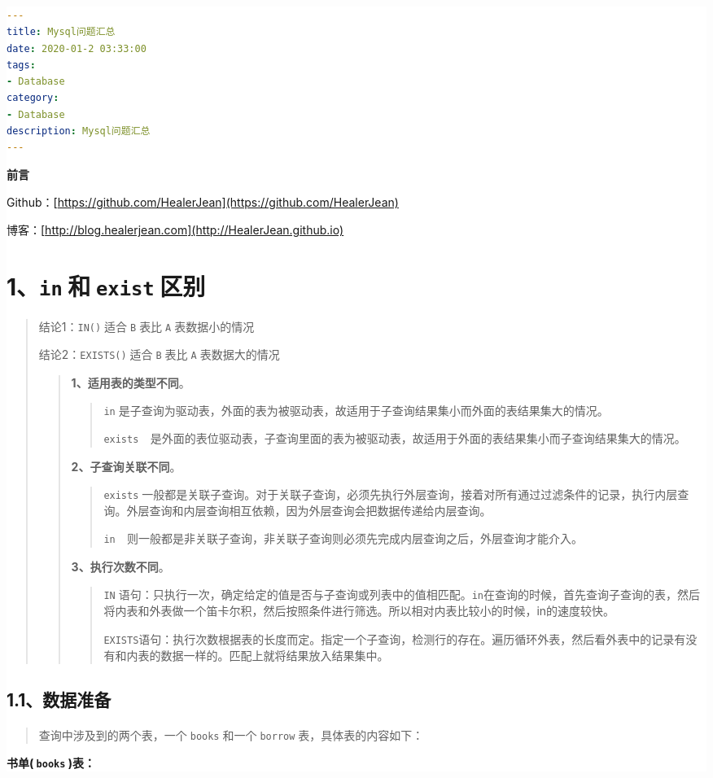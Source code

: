 ```yaml
---
title: Mysql问题汇总
date: 2020-01-2 03:33:00
tags: 
- Database
category: 
- Database
description: Mysql问题汇总
---
```


**前言**     

 Github：[https://github.com/HealerJean](https://github.com/HealerJean)         

 博客：[http://blog.healerjean.com](http://HealerJean.github.io)          



# 1、`in` 和 `exist` 区别

> 结论1：`IN()` 适合 `B` 表比 `A` 表数据小的情况       
>
> 结论2：`EXISTS()` 适合 `B` 表比 `A` 表数据大的情况           
>
> > **1、适用表的类型不同**。       
> >
> > > `in` 是子查询为驱动表，外面的表为被驱动表，故适用于子查询结果集小而外面的表结果集大的情况。       
> > >
> > > `exists  `是外面的表位驱动表，子查询里面的表为被驱动表，故适用于外面的表结果集小而子查询结果集大的情况。
> >
> > **2、子查询关联不同**。
> >
> > >  `exists` 一般都是关联子查询。对于关联子查询，必须先执行外层查询，接着对所有通过过滤条件的记录，执行内层查询。外层查询和内层查询相互依赖，因为外层查询会把数据传递给内层查询。          
> > >
> > > `in  `则一般都是非关联子查询，非关联子查询则必须先完成内层查询之后，外层查询才能介入。       
> >
> > **3、执行次数不同**。
> >
> > > `IN` 语句：只执行一次，确定给定的值是否与子查询或列表中的值相匹配。`in`在查询的时候，首先查询子查询的表，然后将内表和外表做一个笛卡尔积，然后按照条件进行筛选。所以相对内表比较小的时候，in的速度较快。           
> > >
> > > `EXISTS`语句：执行次数根据表的长度而定。指定一个子查询，检测行的存在。遍历循环外表，然后看外表中的记录有没有和内表的数据一样的。匹配上就将结果放入结果集中。





## 1.1、数据准备

> 查询中涉及到的两个表，一个 `books` 和一个 `borrow` 表，具体表的内容如下：       

**书单( `books` )表：**
